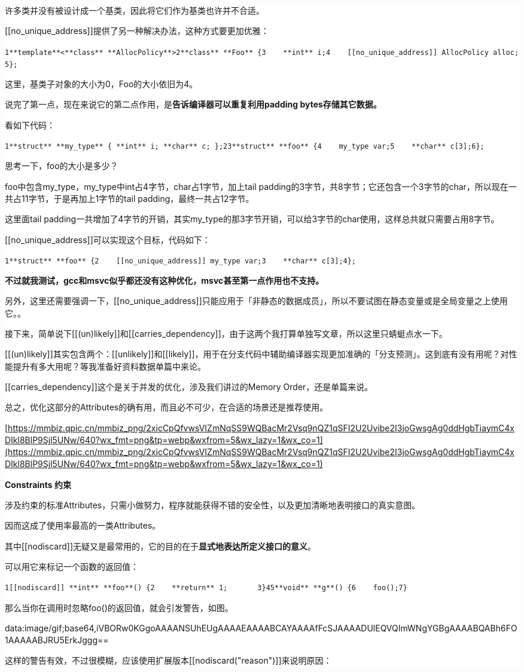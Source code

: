 许多类并没有被设计成一个基类，因此将它们作为基类也许并不合适。

[[no_unique_address]]提供了另一种解决办法，这种方式要更加优雅：

`1**template**<**class** **AllocPolicy**>2**class** **Foo** {3    **int** i;4    [[no_unique_address]] AllocPolicy alloc;5};`

这里，基类子对象的大小为0，Foo的大小依旧为4。

说完了第一点，现在来说它的第二点作用，是**告诉编译器可以重复利用padding bytes存储其它数据。**

看如下代码：

`1**struct** **my_type** { **int** i; **char** c; };23**struct** **foo** {4    my_type var;5    **char** c[3];6};`

思考一下，foo的大小是多少？

foo中包含my_type，my_type中int占4字节，char占1字节，加上tail padding的3字节，共8字节；它还包含一个3字节的char，所以现在一共占11字节，于是再加上1字节的tail padding，最终一共占12字节。

这里面tail padding一共增加了4字节的开销，其实my_type的那3字节开销，可以给3字节的char使用，这样总共就只需要占用8字节。

[[no_unique_address]]可以实现这个目标，代码如下：

`1**struct** **foo** {2    [[no_unique_address]] my_type var;3    **char** c[3];4};`

**不过就我测试，gcc和msvc似乎都还没有这种优化，msvc甚至第一点作用也不支持。**

另外，这里还需要强调一下，[[no_unique_address]]只能应用于「非静态的数据成员」，所以不要试图在静态变量或是全局变量之上使用它。。

接下来，简单说下[[(un)likely]]和[[carries_dependency]]，由于这两个我打算单独写文章，所以这里只蜻蜓点水一下。

[[(un)likely]]其实包含两个：[[unlikely]]和[[likely]]，用于在分支代码中辅助编译器实现更加准确的「分支预测」。这到底有没有用呢？对性能提升有多大用呢？等我准备好资料数据单篇中来论。

[[carries_dependency]]这个是关于并发的优化，涉及我们讲过的Memory Order，还是单篇来说。

总之，优化这部分的Attributes的确有用，而且必不可少，在合适的场景还是推荐使用。

[https://mmbiz.qpic.cn/mmbiz_png/2xicCpQfvwsVIZmNqSS9WQBacMr2Vsq9nQZ1qSFI2U2Uvibe2I3joGwsgAg0ddHgbTiaymC4xDIkl8BlP9Sjl5UNw/640?wx_fmt=png&tp=webp&wxfrom=5&wx_lazy=1&wx_co=1](https://mmbiz.qpic.cn/mmbiz_png/2xicCpQfvwsVIZmNqSS9WQBacMr2Vsq9nQZ1qSFI2U2Uvibe2I3joGwsgAg0ddHgbTiaymC4xDIkl8BlP9Sjl5UNw/640?wx_fmt=png&tp=webp&wxfrom=5&wx_lazy=1&wx_co=1)

**Constraints 约束**

涉及约束的标准Attributes，只需小做努力，程序就能获得不错的安全性，以及更加清晰地表明接口的真实意图。

因而这成了使用率最高的一类Attributes。

其中[[nodiscard]]无疑又是最常用的，它的目的在于**显式地表达所定义接口的意义**。

可以用它来标记一个函数的返回值：

`1[[nodiscard]] **int** **foo**() {2    **return** 1;       3}45**void** **g**() {6    foo();7}`

那么当你在调用时忽略foo()的返回值，就会引发警告，如图。

data:image/gif;base64,iVBORw0KGgoAAAANSUhEUgAAAAEAAAABCAYAAAAfFcSJAAAADUlEQVQImWNgYGBgAAAABQABh6FO1AAAAABJRU5ErkJggg==

这样的警告有效，不过很模糊，应该使用扩展版本[[nodiscard("reason")]]来说明原因：
